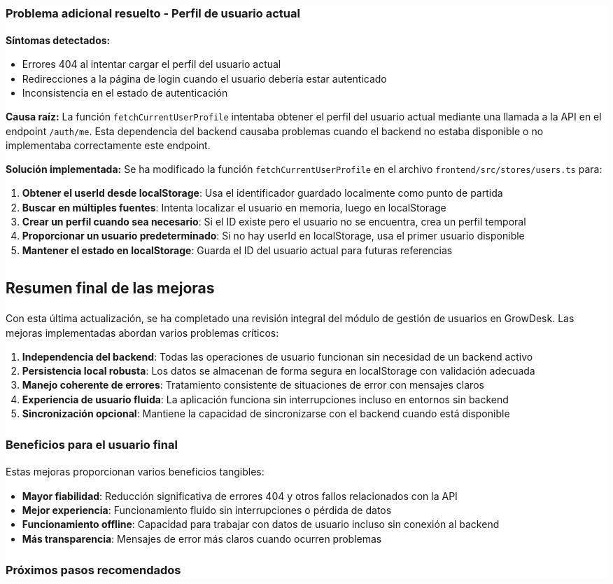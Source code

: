 ### Problema adicional resuelto - Perfil de usuario actual

**Síntomas detectados:**
- Errores 404 al intentar cargar el perfil del usuario actual
- Redirecciones a la página de login cuando el usuario debería estar autenticado
- Inconsistencia en el estado de autenticación

**Causa raíz:**
La función `fetchCurrentUserProfile` intentaba obtener el perfil del usuario actual mediante una llamada a la API en el endpoint `/auth/me`. Esta dependencia del backend causaba problemas cuando el backend no estaba disponible o no implementaba correctamente este endpoint.

**Solución implementada:**
Se ha modificado la función `fetchCurrentUserProfile` en el archivo `frontend/src/stores/users.ts` para:

1. **Obtener el userId desde localStorage**: Usa el identificador guardado localmente como punto de partida
2. **Buscar en múltiples fuentes**: Intenta localizar el usuario en memoria, luego en localStorage
3. **Crear un perfil cuando sea necesario**: Si el ID existe pero el usuario no se encuentra, crea un perfil temporal
4. **Proporcionar un usuario predeterminado**: Si no hay userId en localStorage, usa el primer usuario disponible
5. **Mantener el estado en localStorage**: Guarda el ID del usuario actual para futuras referencias

## Resumen final de las mejoras

Con esta última actualización, se ha completado una revisión integral del módulo de gestión de usuarios en GrowDesk. Las mejoras implementadas abordan varios problemas críticos:

1. **Independencia del backend**: Todas las operaciones de usuario funcionan sin necesidad de un backend activo
2. **Persistencia local robusta**: Los datos se almacenan de forma segura en localStorage con validación adecuada
3. **Manejo coherente de errores**: Tratamiento consistente de situaciones de error con mensajes claros
4. **Experiencia de usuario fluida**: La aplicación funciona sin interrupciones incluso en entornos sin backend
5. **Sincronización opcional**: Mantiene la capacidad de sincronizarse con el backend cuando está disponible

### Beneficios para el usuario final

Estas mejoras proporcionan varios beneficios tangibles:

- **Mayor fiabilidad**: Reducción significativa de errores 404 y otros fallos relacionados con la API
- **Mejor experiencia**: Funcionamiento fluido sin interrupciones o pérdida de datos
- **Funcionamiento offline**: Capacidad para trabajar con datos de usuario incluso sin conexión al backend
- **Más transparencia**: Mensajes de error más claros cuando ocurren problemas

### Próximos pasos recomendados
